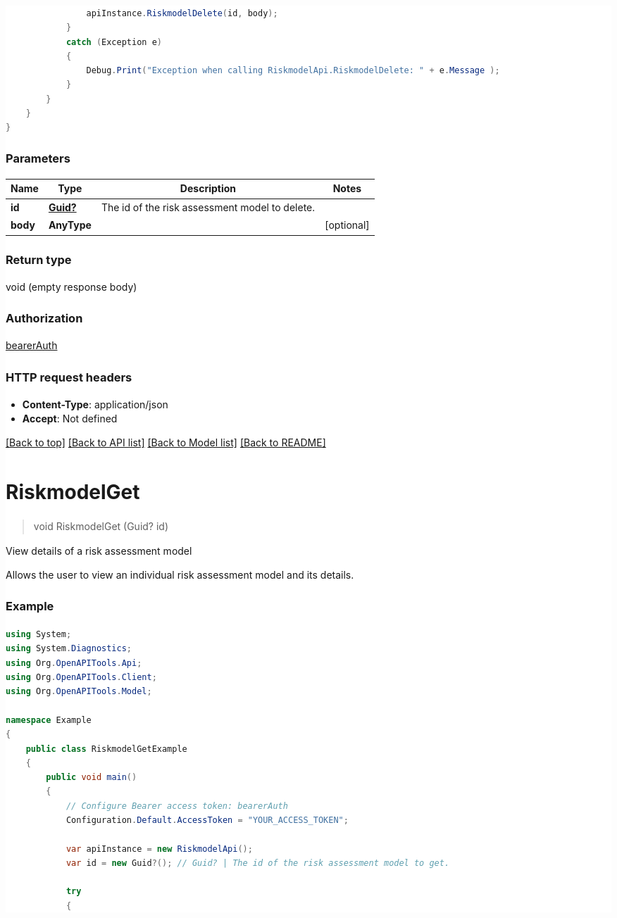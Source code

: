 ```csharp
                apiInstance.RiskmodelDelete(id, body);
            }
            catch (Exception e)
            {
                Debug.Print("Exception when calling RiskmodelApi.RiskmodelDelete: " + e.Message );
            }
        }
    }
}
```

### Parameters

Name | Type | Description  | Notes
------------- | ------------- | ------------- | -------------
 **id** | [**Guid?**](.md)| The id of the risk assessment model to delete. | 
 **body** | **AnyType**|  | [optional] 

### Return type

void (empty response body)

### Authorization

[bearerAuth](../README.md#bearerAuth)

### HTTP request headers

 - **Content-Type**: application/json
 - **Accept**: Not defined

[[Back to top]](#) [[Back to API list]](../README.md#documentation-for-api-endpoints) [[Back to Model list]](../README.md#documentation-for-models) [[Back to README]](../README.md)

<a name="riskmodelget"></a>
# **RiskmodelGet**
> void RiskmodelGet (Guid? id)

View details of a risk assessment model

Allows the user to view an individual risk assessment model and its details.

### Example
```csharp
using System;
using System.Diagnostics;
using Org.OpenAPITools.Api;
using Org.OpenAPITools.Client;
using Org.OpenAPITools.Model;

namespace Example
{
    public class RiskmodelGetExample
    {
        public void main()
        {
            // Configure Bearer access token: bearerAuth
            Configuration.Default.AccessToken = "YOUR_ACCESS_TOKEN";

            var apiInstance = new RiskmodelApi();
            var id = new Guid?(); // Guid? | The id of the risk assessment model to get.

            try
            {
```